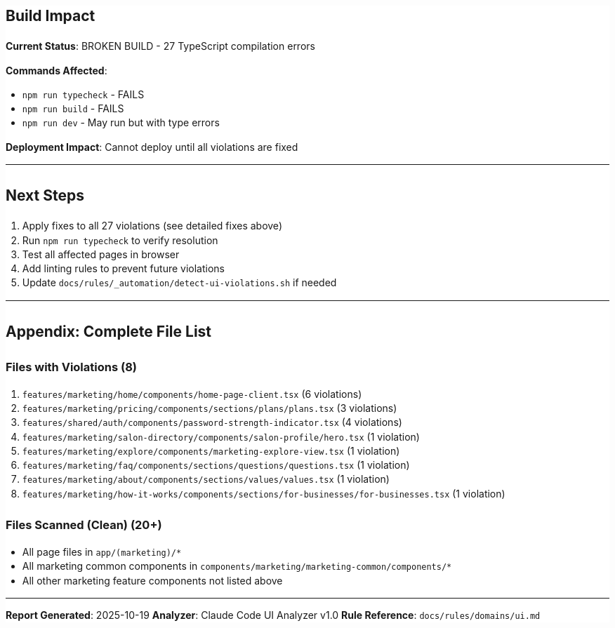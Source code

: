 
## Build Impact

**Current Status**: BROKEN BUILD - 27 TypeScript compilation errors

**Commands Affected**:
- `npm run typecheck` - FAILS
- `npm run build` - FAILS
- `npm run dev` - May run but with type errors

**Deployment Impact**: Cannot deploy until all violations are fixed

---

## Next Steps

1. Apply fixes to all 27 violations (see detailed fixes above)
2. Run `npm run typecheck` to verify resolution
3. Test all affected pages in browser
4. Add linting rules to prevent future violations
5. Update `docs/rules/_automation/detect-ui-violations.sh` if needed

---

## Appendix: Complete File List

### Files with Violations (8)
1. `features/marketing/home/components/home-page-client.tsx` (6 violations)
2. `features/marketing/pricing/components/sections/plans/plans.tsx` (3 violations)
3. `features/shared/auth/components/password-strength-indicator.tsx` (4 violations)
4. `features/marketing/salon-directory/components/salon-profile/hero.tsx` (1 violation)
5. `features/marketing/explore/components/marketing-explore-view.tsx` (1 violation)
6. `features/marketing/faq/components/sections/questions/questions.tsx` (1 violation)
7. `features/marketing/about/components/sections/values/values.tsx` (1 violation)
8. `features/marketing/how-it-works/components/sections/for-businesses/for-businesses.tsx` (1 violation)

### Files Scanned (Clean) (20+)
- All page files in `app/(marketing)/*`
- All marketing common components in `components/marketing/marketing-common/components/*`
- All other marketing feature components not listed above

---

**Report Generated**: 2025-10-19
**Analyzer**: Claude Code UI Analyzer v1.0
**Rule Reference**: `docs/rules/domains/ui.md`
